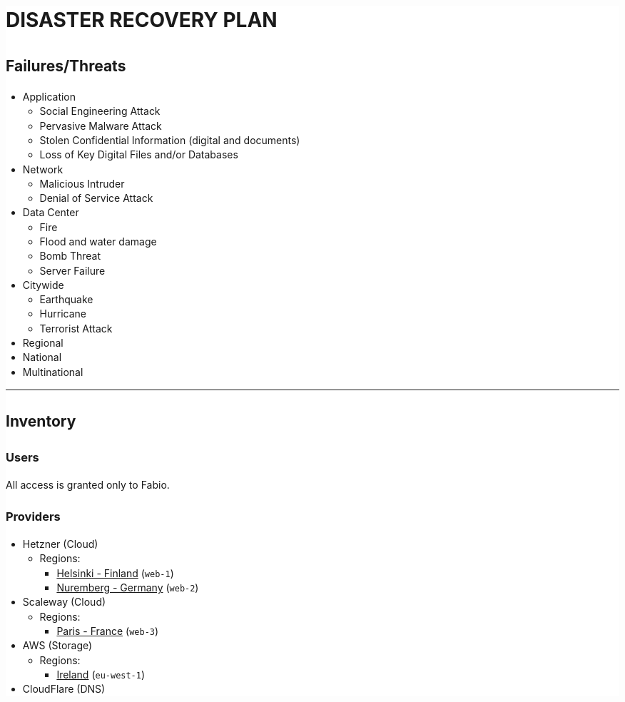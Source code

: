 # DISASTER RECOVERY PLAN

## Failures/Threats

 - Application
   - Social Engineering Attack
   - Pervasive Malware Attack
   - Stolen Confidential Information (digital and documents)
   - Loss of Key Digital Files and/or Databases
 - Network
   - Malicious Intruder
   - Denial of Service Attack
 - Data Center
   - Fire
   - Flood and water damage
   - Bomb Threat
   - Server Failure
 - Citywide
   - Earthquake
   - Hurricane
   - Terrorist Attack
 - Regional
 - National
 - Multinational

---

## Inventory

### Users

All access is granted only to Fabio.

### Providers

 - Hetzner (Cloud)
   - Regions:
     - [Helsinki - Finland](https://docs.hetzner.com/general/others/data-centers-and-connection/#tuusulahelsinki) (`web-1`)
     - [Nuremberg - Germany](https://docs.hetzner.com/general/others/data-centers-and-connection/#nuremberg) (`web-2`)
 - Scaleway (Cloud)
   - Regions:
     - [Paris - France](https://documentation.online.net/en/dedicated-server/overview/datacenters) (`web-3`)
 - AWS (Storage)
   - Regions:
     - [Ireland](https://aws.amazon.com/about-aws/global-infrastructure/regions_az/) (`eu-west-1`)
 - CloudFlare (DNS)
